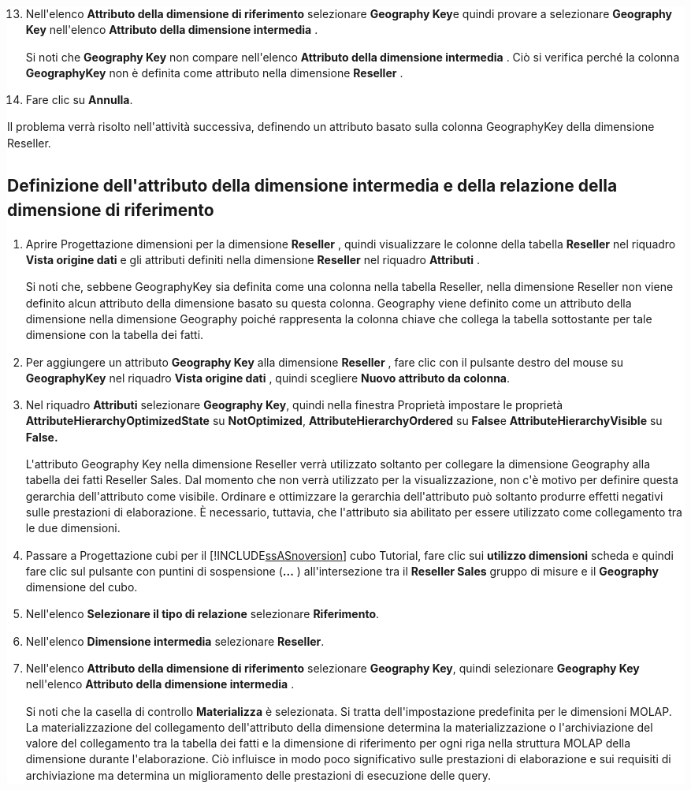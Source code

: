 13. Nell'elenco **Attributo della dimensione di riferimento** selezionare **Geography Key**e quindi provare a selezionare **Geography Key** nell'elenco **Attributo della dimensione intermedia** .  
  
    Si noti che **Geography Key** non compare nell'elenco **Attributo della dimensione intermedia** . Ciò si verifica perché la colonna **GeographyKey** non è definita come attributo nella dimensione **Reseller** .  
  
14. Fare clic su **Annulla**.  
  
Il problema verrà risolto nell'attività successiva, definendo un attributo basato sulla colonna GeographyKey della dimensione Reseller.  
  
## <a name="defining-the-intermediate-dimension-attribute-and-the-referenced-dimension-relationship"></a>Definizione dell'attributo della dimensione intermedia e della relazione della dimensione di riferimento  
  
1.  Aprire Progettazione dimensioni per la dimensione **Reseller** , quindi visualizzare le colonne della tabella **Reseller** nel riquadro **Vista origine dati** e gli attributi definiti nella dimensione **Reseller** nel riquadro **Attributi** .  
  
    Si noti che, sebbene GeographyKey sia definita come una colonna nella tabella Reseller, nella dimensione Reseller non viene definito alcun attributo della dimensione basato su questa colonna. Geography viene definito come un attributo della dimensione nella dimensione Geography poiché rappresenta la colonna chiave che collega la tabella sottostante per tale dimensione con la tabella dei fatti.  
  
2.  Per aggiungere un attributo **Geography Key** alla dimensione **Reseller** , fare clic con il pulsante destro del mouse su **GeographyKey** nel riquadro **Vista origine dati** , quindi scegliere **Nuovo attributo da colonna**.  
  
3.  Nel riquadro **Attributi** selezionare **Geography Key**, quindi nella finestra Proprietà impostare le proprietà **AttributeHierarchyOptimizedState** su **NotOptimized**, **AttributeHierarchyOrdered** su **False**e **AttributeHierarchyVisible** su **False.**  
  
    L'attributo Geography Key nella dimensione Reseller verrà utilizzato soltanto per collegare la dimensione Geography alla tabella dei fatti Reseller Sales. Dal momento che non verrà utilizzato per la visualizzazione, non c'è motivo per definire questa gerarchia dell'attributo come visibile. Ordinare e ottimizzare la gerarchia dell'attributo può soltanto produrre effetti negativi sulle prestazioni di elaborazione. È necessario, tuttavia, che l'attributo sia abilitato per essere utilizzato come collegamento tra le due dimensioni.  
  
4.  Passare a Progettazione cubi per il [!INCLUDE[ssASnoversion](../includes/ssasnoversion-md.md)] cubo Tutorial, fare clic sui **utilizzo dimensioni** scheda e quindi fare clic sul pulsante con puntini di sospensione (**...** ) all'intersezione tra il **Reseller Sales** gruppo di misure e il **Geography** dimensione del cubo.  
  
5.  Nell'elenco **Selezionare il tipo di relazione** selezionare **Riferimento**.  
  
6.  Nell'elenco **Dimensione intermedia** selezionare **Reseller**.  
  
7.  Nell'elenco **Attributo della dimensione di riferimento** selezionare **Geography Key**, quindi selezionare **Geography Key** nell'elenco **Attributo della dimensione intermedia** .  
  
    Si noti che la casella di controllo **Materializza** è selezionata. Si tratta dell'impostazione predefinita per le dimensioni MOLAP. La materializzazione del collegamento dell'attributo della dimensione determina la materializzazione o l'archiviazione del valore del collegamento tra la tabella dei fatti e la dimensione di riferimento per ogni riga nella struttura MOLAP della dimensione durante l'elaborazione. Ciò influisce in modo poco significativo sulle prestazioni di elaborazione e sui requisiti di archiviazione ma determina un miglioramento delle prestazioni di esecuzione delle query.  
  